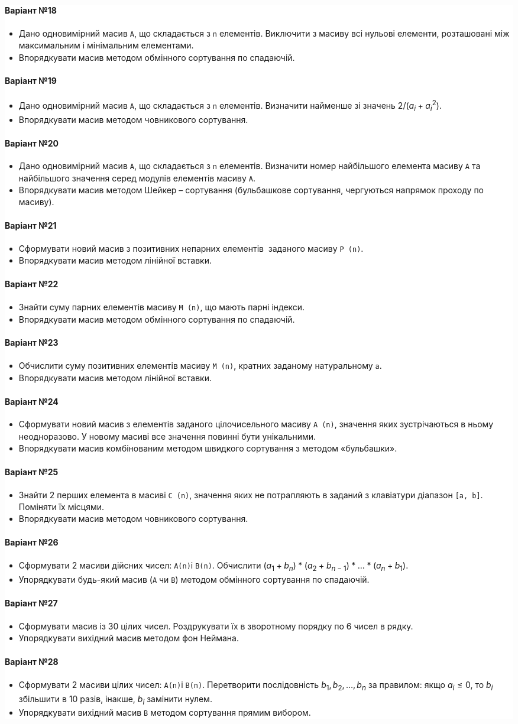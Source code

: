 #### Варіант №18
- Дано одновимірний масив `A`, що складається з `n` елементів. Виключити з масиву всі нульові елементи, розташовані між максимальним і мінімальним елементами.
- Впорядкувати масив методом обмінного сортування по спадаючій.

#### Варіант №19
- Дано одновимірний масив `A`, що складається з `n` елементів. Визначити найменше зі значень $2/(a_i+a_i^2)$.
- Впорядкувати масив методом човникового сортування.

#### Варіант №20
- Дано одновимірний масив `A`, що складається з `n` елементів. Визначити номер найбільшого елемента масиву `A` та найбільшого значення серед модулів елементів масиву `A`.
- Впорядкувати масив методом Шейкер – сортування (бульбашкове сортування, чергуються напрямок проходу по масиву).

#### Варіант №21
- Сформувати новий масив з позитивних непарних елементів  заданого масиву `Р (n)`.
- Впорядкувати масив методом лінійної вставки.

#### Варіант №22
- Знайти суму парних елементів масиву `М (n)`, що мають парні індекси.
- Впорядкувати масив методом обмінного сортування по спадаючій.

#### Варіант №23
- Обчислити суму позитивних елементів масиву `М (n)`, кратних заданому натуральному `а`.
- Впорядкувати масив методом лінійної вставки.

#### Варіант №24
- Сформувати новий масив з елементів заданого цілочисельного масиву `А (n)`, значення яких зустрічаються в ньому неодноразово. У новому масиві все значення повинні бути унікальними.
- Впорядкувати масив комбінованим методом швидкого сортування з методом «бульбашки».

#### Варіант №25
- Знайти 2 перших елемента в масиві `С (n)`, значення яких не потрапляють в заданий з клавіатури діапазон `[a, b]`. Поміняти їх місцями.
- Впорядкувати масив методом човникового сортування.
#### Варіант №26
- Сформувати 2 масиви дійсних чисел: `A(n)`і `B(n)`. Обчислити $(a_1+b_n)*(a_2+b_{n-1})*\ldots*(a_n+b_1)$.
- Упорядкувати будь-який масив (`А` чи `В`) методом обмінного сортування по спадаючій.

#### Варіант №27
- Сформувати масив із 30 цілих чисел. Роздрукувати їх в зворотному порядку по 6 чисел в рядку.
- Упорядкувати вихідний масив методом фон Неймана.

#### Варіант №28
- Сформувати 2 масиви цілих чисел: `A(n)`і `B(n)`. Перетворити послідовність $b_1, b_2,\ldots,b_n$ за правилом: якщо $a_i \le 0$, то $b_i$ збільшити в 10 разів, інакше, $b_i$ замінити нулем.
- Упорядкувати вихідний масив `B` методом сортування прямим вибором.
